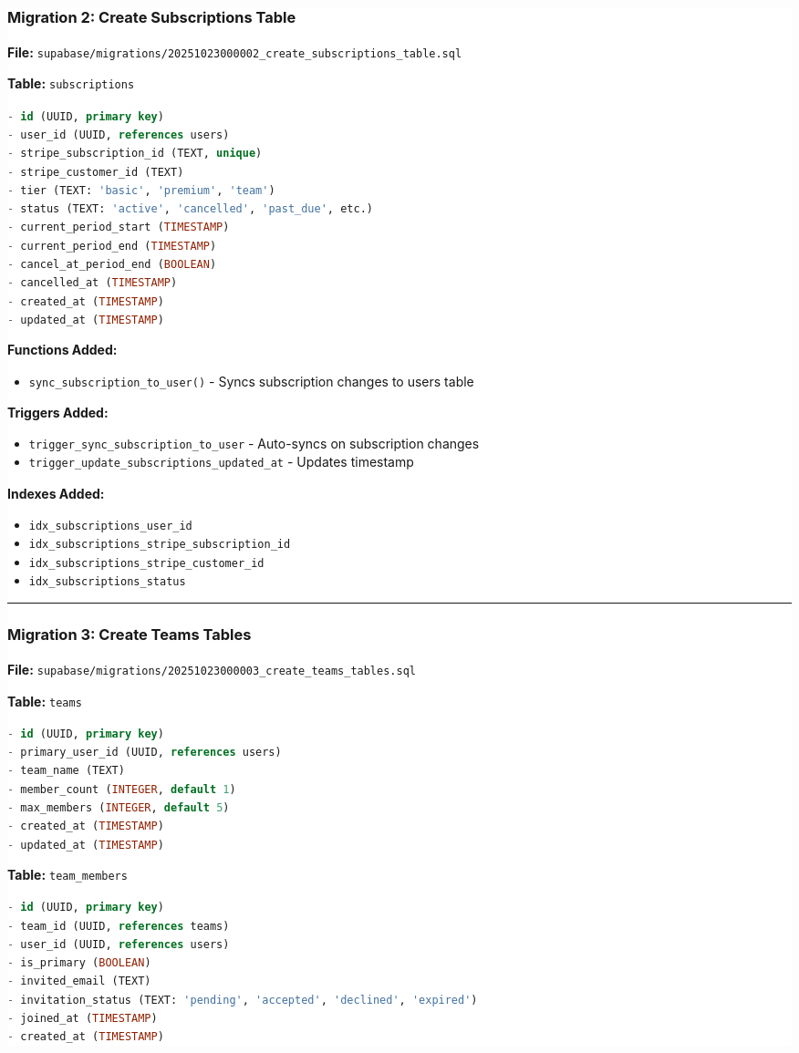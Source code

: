 
### Migration 2: Create Subscriptions Table
**File:** `supabase/migrations/20251023000002_create_subscriptions_table.sql`

**Table:** `subscriptions`
```sql
- id (UUID, primary key)
- user_id (UUID, references users)
- stripe_subscription_id (TEXT, unique)
- stripe_customer_id (TEXT)
- tier (TEXT: 'basic', 'premium', 'team')
- status (TEXT: 'active', 'cancelled', 'past_due', etc.)
- current_period_start (TIMESTAMP)
- current_period_end (TIMESTAMP)
- cancel_at_period_end (BOOLEAN)
- cancelled_at (TIMESTAMP)
- created_at (TIMESTAMP)
- updated_at (TIMESTAMP)
```

**Functions Added:**
- `sync_subscription_to_user()` - Syncs subscription changes to users table

**Triggers Added:**
- `trigger_sync_subscription_to_user` - Auto-syncs on subscription changes
- `trigger_update_subscriptions_updated_at` - Updates timestamp

**Indexes Added:**
- `idx_subscriptions_user_id`
- `idx_subscriptions_stripe_subscription_id`
- `idx_subscriptions_stripe_customer_id`
- `idx_subscriptions_status`

---

### Migration 3: Create Teams Tables
**File:** `supabase/migrations/20251023000003_create_teams_tables.sql`

**Table:** `teams`
```sql
- id (UUID, primary key)
- primary_user_id (UUID, references users)
- team_name (TEXT)
- member_count (INTEGER, default 1)
- max_members (INTEGER, default 5)
- created_at (TIMESTAMP)
- updated_at (TIMESTAMP)
```

**Table:** `team_members`
```sql
- id (UUID, primary key)
- team_id (UUID, references teams)
- user_id (UUID, references users)
- is_primary (BOOLEAN)
- invited_email (TEXT)
- invitation_status (TEXT: 'pending', 'accepted', 'declined', 'expired')
- joined_at (TIMESTAMP)
- created_at (TIMESTAMP)
```
